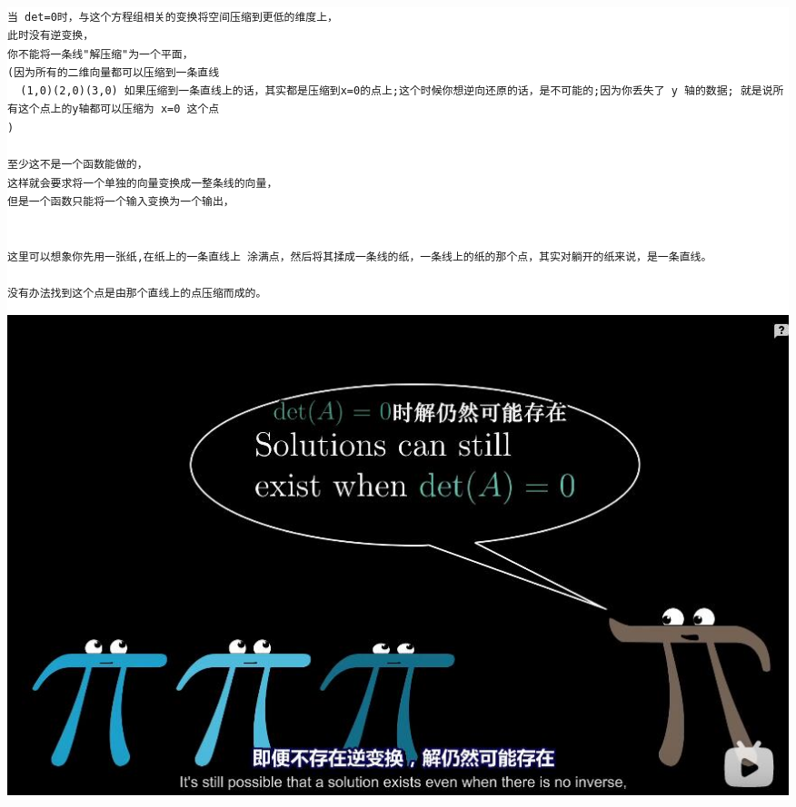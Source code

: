 ```
当 det=0时，与这个方程组相关的变换将空间压缩到更低的维度上，
此时没有逆变换，
你不能将一条线"解压缩"为一个平面，
(因为所有的二维向量都可以压缩到一条直线 
  (1,0)(2,0)(3,0) 如果压缩到一条直线上的话，其实都是压缩到x=0的点上;这个时候你想逆向还原的话，是不可能的;因为你丢失了 y 轴的数据; 就是说所有这个点上的y轴都可以压缩为 x=0 这个点
)

至少这不是一个函数能做的，
这样就会要求将一个单独的向量变换成一整条线的向量，
但是一个函数只能将一个输入变换为一个输出，


这里可以想象你先用一张纸,在纸上的一条直线上 涂满点，然后将其揉成一条线的纸，一条线上的纸的那个点，其实对躺开的纸来说，是一条直线。

没有办法找到这个点是由那个直线上的点压缩而成的。
```

![](image01-01/01-103.jpg)

